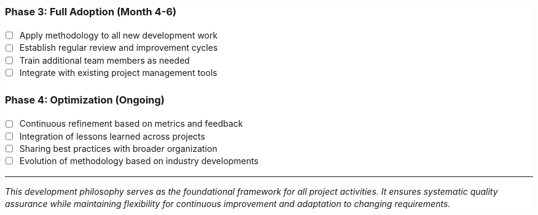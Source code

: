 ### Phase 3: Full Adoption (Month 4-6)
- [ ] Apply methodology to all new development work
- [ ] Establish regular review and improvement cycles
- [ ] Train additional team members as needed
- [ ] Integrate with existing project management tools

### Phase 4: Optimization (Ongoing)
- [ ] Continuous refinement based on metrics and feedback
- [ ] Integration of lessons learned across projects
- [ ] Sharing best practices with broader organization
- [ ] Evolution of methodology based on industry developments

---

*This development philosophy serves as the foundational framework for all project activities. It ensures systematic quality assurance while maintaining flexibility for continuous improvement and adaptation to changing requirements.*